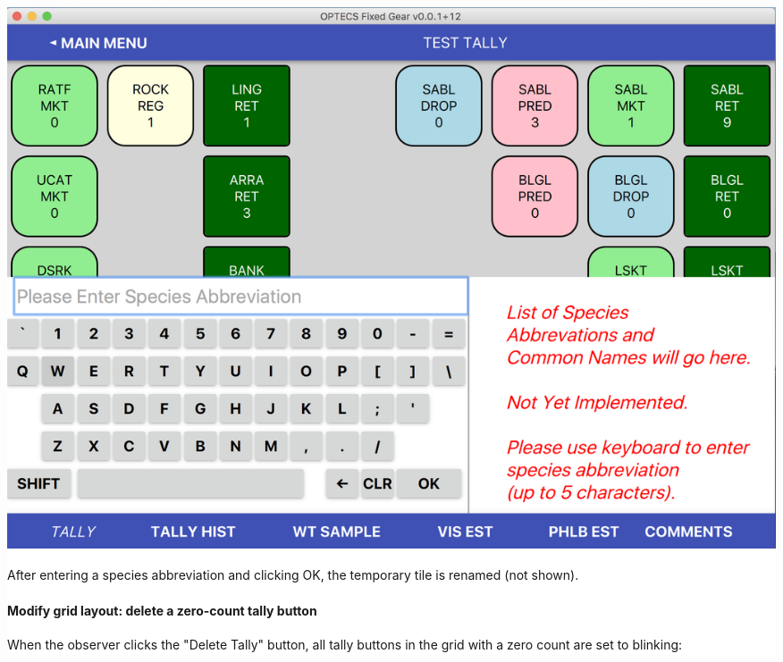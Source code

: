 ![x](../../img/wiki/observer/tally_name_temp_species_enter.png)

After entering a species abbreviation and clicking OK, the temporary
tile is renamed (not shown).

#### Modify grid layout: delete a zero-count tally button
When the observer clicks the "Delete Tally" button, all tally buttons
in the grid with a zero count are set to blinking:
